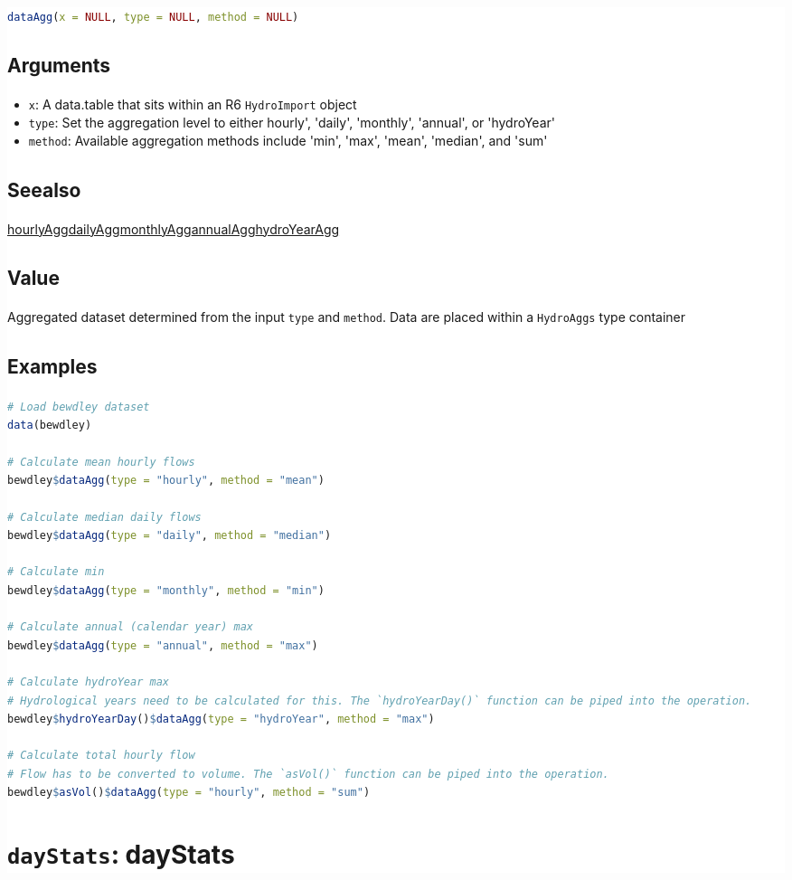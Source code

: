 ```r
dataAgg(x = NULL, type = NULL, method = NULL)
```

## Arguments

* `x`: A data.table that sits within an R6 `HydroImport` object
* `type`: Set the aggregation level to either hourly', 'daily', 'monthly',
'annual', or 'hydroYear'
* `method`: Available aggregation methods include 'min', 'max', 'mean',
'median', and 'sum'

## Seealso

[hourlyAgg](hourlyAgg)[dailyAgg](dailyAgg)[monthlyAgg](monthlyAgg)[annualAgg](annualAgg)[hydroYearAgg](hydroYearAgg)

## Value

Aggregated dataset determined from the input `type` and `method`. Data are placed within a `HydroAggs` type container

## Examples

```r
# Load bewdley dataset
data(bewdley)

# Calculate mean hourly flows
bewdley$dataAgg(type = "hourly", method = "mean")

# Calculate median daily flows
bewdley$dataAgg(type = "daily", method = "median")

# Calculate min
bewdley$dataAgg(type = "monthly", method = "min")

# Calculate annual (calendar year) max
bewdley$dataAgg(type = "annual", method = "max")

# Calculate hydroYear max
# Hydrological years need to be calculated for this. The `hydroYearDay()` function can be piped into the operation.
bewdley$hydroYearDay()$dataAgg(type = "hydroYear", method = "max")

# Calculate total hourly flow
# Flow has to be converted to volume. The `asVol()` function can be piped into the operation.
bewdley$asVol()$dataAgg(type = "hourly", method = "sum")
```

# `dayStats`: dayStats
